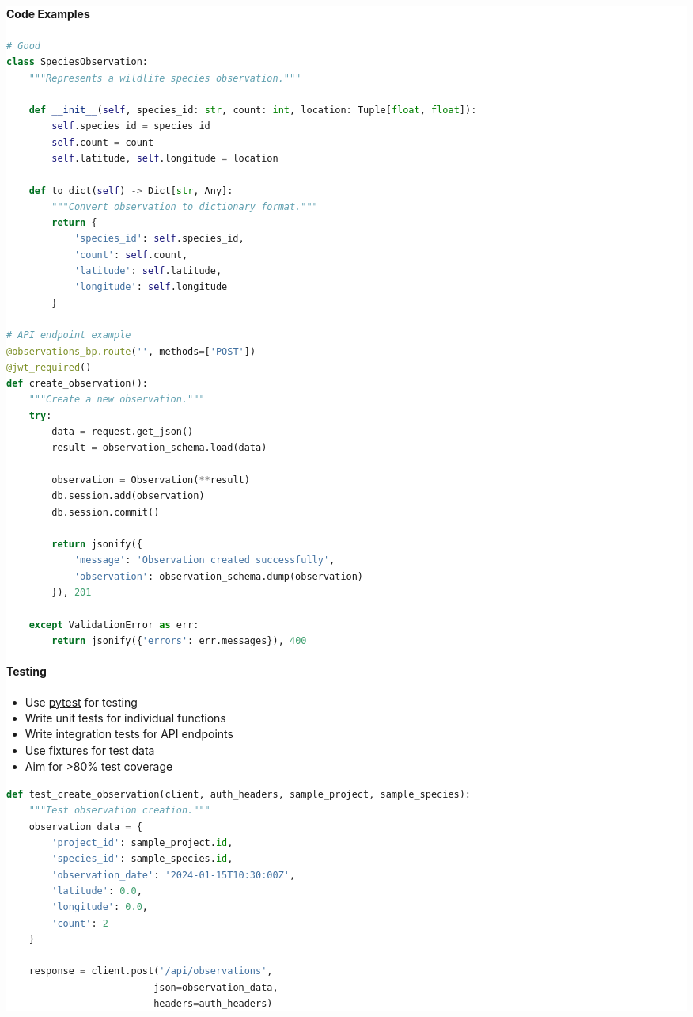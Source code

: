 #### Code Examples

```python
# Good
class SpeciesObservation:
    """Represents a wildlife species observation."""
    
    def __init__(self, species_id: str, count: int, location: Tuple[float, float]):
        self.species_id = species_id
        self.count = count
        self.latitude, self.longitude = location
    
    def to_dict(self) -> Dict[str, Any]:
        """Convert observation to dictionary format."""
        return {
            'species_id': self.species_id,
            'count': self.count,
            'latitude': self.latitude,
            'longitude': self.longitude
        }

# API endpoint example
@observations_bp.route('', methods=['POST'])
@jwt_required()
def create_observation():
    """Create a new observation."""
    try:
        data = request.get_json()
        result = observation_schema.load(data)
        
        observation = Observation(**result)
        db.session.add(observation)
        db.session.commit()
        
        return jsonify({
            'message': 'Observation created successfully',
            'observation': observation_schema.dump(observation)
        }), 201
        
    except ValidationError as err:
        return jsonify({'errors': err.messages}), 400
```

#### Testing
- Use [pytest](https://pytest.org/) for testing
- Write unit tests for individual functions
- Write integration tests for API endpoints
- Use fixtures for test data
- Aim for >80% test coverage

```python
def test_create_observation(client, auth_headers, sample_project, sample_species):
    """Test observation creation."""
    observation_data = {
        'project_id': sample_project.id,
        'species_id': sample_species.id,
        'observation_date': '2024-01-15T10:30:00Z',
        'latitude': 0.0,
        'longitude': 0.0,
        'count': 2
    }
    
    response = client.post('/api/observations', 
                          json=observation_data, 
                          headers=auth_headers)
```